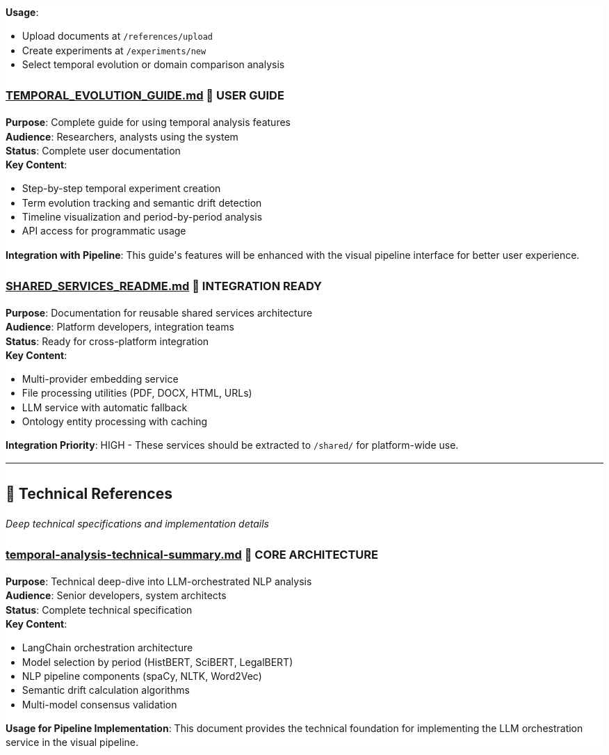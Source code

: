 **Usage**: 
- Upload documents at `/references/upload`
- Create experiments at `/experiments/new`
- Select temporal evolution or domain comparison analysis

### **[TEMPORAL_EVOLUTION_GUIDE.md](TEMPORAL_EVOLUTION_GUIDE.md)** 📖 **USER GUIDE**
**Purpose**: Complete guide for using temporal analysis features  
**Audience**: Researchers, analysts using the system  
**Status**: Complete user documentation  
**Key Content**:
- Step-by-step temporal experiment creation
- Term evolution tracking and semantic drift detection
- Timeline visualization and period-by-period analysis
- API access for programmatic usage

**Integration with Pipeline**: This guide's features will be enhanced with the visual pipeline interface for better user experience.

### **[SHARED_SERVICES_README.md](SHARED_SERVICES_README.md)** 🔗 **INTEGRATION READY**
**Purpose**: Documentation for reusable shared services architecture  
**Audience**: Platform developers, integration teams  
**Status**: Ready for cross-platform integration  
**Key Content**:
- Multi-provider embedding service
- File processing utilities (PDF, DOCX, HTML, URLs)
- LLM service with automatic fallback
- Ontology entity processing with caching

**Integration Priority**: HIGH - These services should be extracted to `/shared/` for platform-wide use.

---

## 🔧 Technical References
*Deep technical specifications and implementation details*

### **[temporal-analysis-technical-summary.md](temporal-analysis-technical-summary.md)** 🧠 **CORE ARCHITECTURE**
**Purpose**: Technical deep-dive into LLM-orchestrated NLP analysis  
**Audience**: Senior developers, system architects  
**Status**: Complete technical specification  
**Key Content**:
- LangChain orchestration architecture
- Model selection by period (HistBERT, SciBERT, LegalBERT)
- NLP pipeline components (spaCy, NLTK, Word2Vec)
- Semantic drift calculation algorithms
- Multi-model consensus validation

**Usage for Pipeline Implementation**: This document provides the technical foundation for implementing the LLM orchestration service in the visual pipeline.
